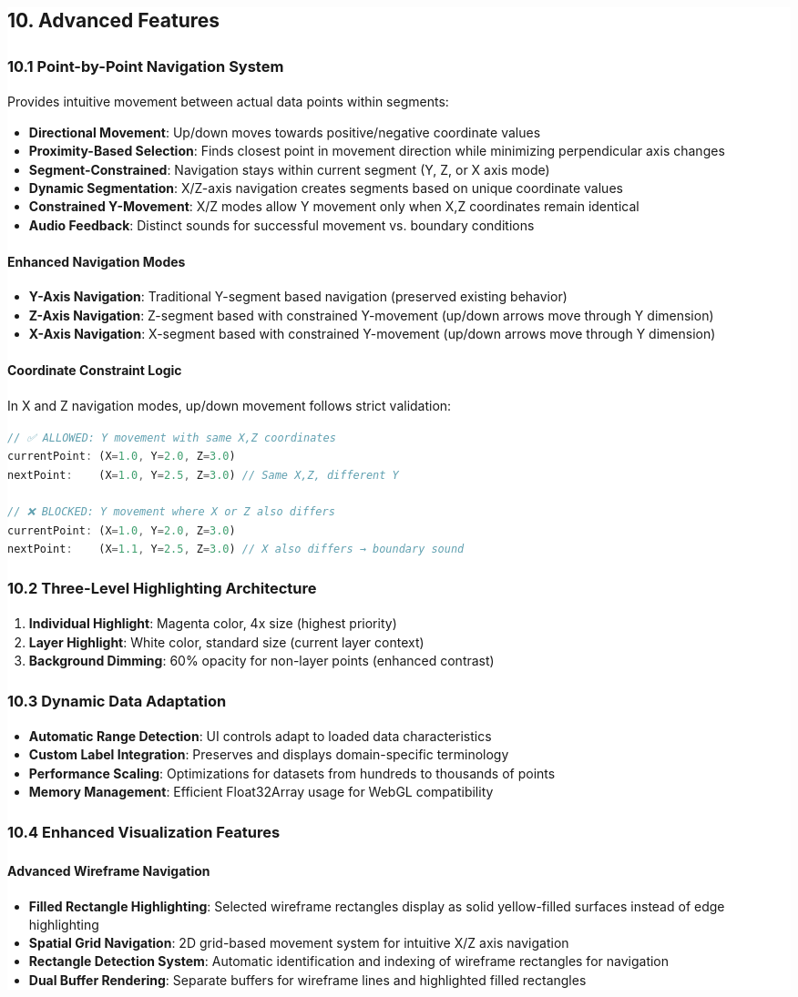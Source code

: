 ## 10. Advanced Features

### 10.1 Point-by-Point Navigation System
Provides intuitive movement between actual data points within segments:
- **Directional Movement**: Up/down moves towards positive/negative coordinate values
- **Proximity-Based Selection**: Finds closest point in movement direction while minimizing perpendicular axis changes
- **Segment-Constrained**: Navigation stays within current segment (Y, Z, or X axis mode)
- **Dynamic Segmentation**: X/Z-axis navigation creates segments based on unique coordinate values
- **Constrained Y-Movement**: X/Z modes allow Y movement only when X,Z coordinates remain identical
- **Audio Feedback**: Distinct sounds for successful movement vs. boundary conditions

#### **Enhanced Navigation Modes**
- **Y-Axis Navigation**: Traditional Y-segment based navigation (preserved existing behavior)
- **Z-Axis Navigation**: Z-segment based with constrained Y-movement (up/down arrows move through Y dimension)
- **X-Axis Navigation**: X-segment based with constrained Y-movement (up/down arrows move through Y dimension)

#### **Coordinate Constraint Logic**
In X and Z navigation modes, up/down movement follows strict validation:
```javascript
// ✅ ALLOWED: Y movement with same X,Z coordinates
currentPoint: (X=1.0, Y=2.0, Z=3.0)
nextPoint:    (X=1.0, Y=2.5, Z=3.0) // Same X,Z, different Y

// ❌ BLOCKED: Y movement where X or Z also differs
currentPoint: (X=1.0, Y=2.0, Z=3.0)
nextPoint:    (X=1.1, Y=2.5, Z=3.0) // X also differs → boundary sound
```

### 10.2 Three-Level Highlighting Architecture
1. **Individual Highlight**: Magenta color, 4x size (highest priority)
2. **Layer Highlight**: White color, standard size (current layer context)  
3. **Background Dimming**: 60% opacity for non-layer points (enhanced contrast)

### 10.3 Dynamic Data Adaptation
- **Automatic Range Detection**: UI controls adapt to loaded data characteristics
- **Custom Label Integration**: Preserves and displays domain-specific terminology
- **Performance Scaling**: Optimizations for datasets from hundreds to thousands of points
- **Memory Management**: Efficient Float32Array usage for WebGL compatibility

### 10.4 Enhanced Visualization Features

#### **Advanced Wireframe Navigation**
- **Filled Rectangle Highlighting**: Selected wireframe rectangles display as solid yellow-filled surfaces instead of edge highlighting
- **Spatial Grid Navigation**: 2D grid-based movement system for intuitive X/Z axis navigation
- **Rectangle Detection System**: Automatic identification and indexing of wireframe rectangles for navigation
- **Dual Buffer Rendering**: Separate buffers for wireframe lines and highlighted filled rectangles

